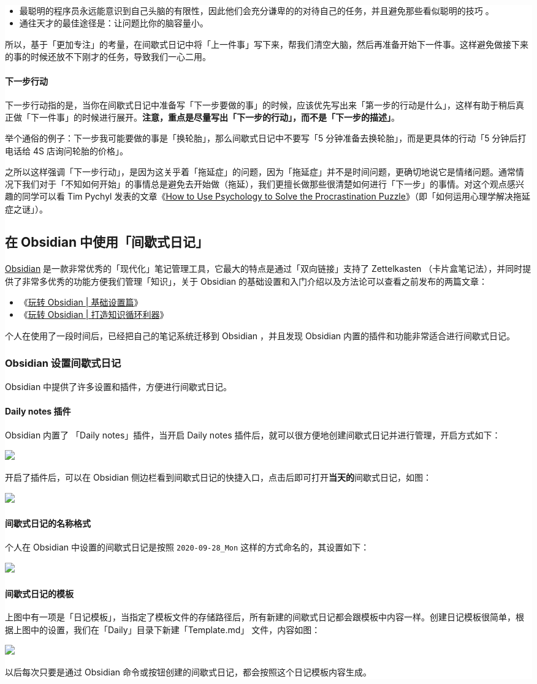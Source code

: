 *   最聪明的程序员永远能意识到自己头脑的有限性，因此他们会充分谦卑的的对待自己的任务，并且避免那些看似聪明的技巧 。
*   通往天才的最佳途径是：让问题比你的脑容量小。

所以，基于「更加专注」的考量，在间歇式日记中将「上一件事」写下来，帮我们清空大脑，然后再准备开始下一件事。这样避免做接下来的事的时候还放不下刚才的任务，导致我们一心二用。

#### 下一步行动

下一步行动指的是，当你在间歇式日记中准备写「下一步要做的事」的时候，应该优先写出来「第一步的行动是什么」，这样有助于稍后真正做「下一件事」的时候进行展开。**注意，重点是尽量写出「下一步的行动」，而不是「下一步的描述」**。

举个通俗的例子：下一步我可能要做的事是「换轮胎」，那么间歇式日记中不要写「5 分钟准备去换轮胎」，而是更具体的行动「5 分钟后打电话给 4S 店询问轮胎的价格」。

之所以这样强调「下一步行动」，是因为这关乎着「拖延症」的问题，因为「拖延症」并不是时间问题，更确切地说它是情绪问题。通常情况下我们对于「不知如何开始」的事情总是避免去开始做（拖延），我们更擅长做那些很清楚如何进行「下一步」的事情。对这个观点感兴趣的同学可以看 Tim Pychyl 发表的文章《[How to Use Psychology to Solve the Procrastination Puzzle](https://medium.com/better-humans/how-to-use-psychology-to-solve-the-procrastination-puzzle-6e6a56cdd535)》（即「如何运用心理学解决拖延症之谜」）。

在 Obsidian 中使用「间歇式日记」
---------------------

[Obsidian](https://obsidian.md) 是一款非常优秀的「现代化」笔记管理工具，它最大的特点是通过「双向链接」支持了 Zettelkasten （卡片盒笔记法），并同时提供了非常多优秀的功能方便我们管理「知识」，关于 Obsidian 的基础设置和入门介绍以及方法论可以查看之前发布的两篇文章：

*   《[玩转 Obsidian | 基础设置篇](https://sspai.com/post/63481)》
*   《[玩转 Obsidian | 打造知识循环利器](https://sspai.com/post/62414)》

个人在使用了一段时间后，已经把自己的笔记系统迁移到 Obsidian ，并且发现 Obsidian 内置的插件和功能非常适合进行间歇式日记。

### Obsidian 设置间歇式日记

Obsidian 中提供了许多设置和插件，方便进行间歇式日记。

#### Daily notes 插件

Obsidian 内置了 「Daily notes」插件，当开启 Daily notes 插件后，就可以很方便地创建间歇式日记并进行管理，开启方式如下：

![](https://cdn.sspai.com/editor/u_5b3wva6y/16057002766239.png)

开启了插件后，可以在 Obsidian 侧边栏看到间歇式日记的快捷入口，点击后即可打开**当天的**间歇式日记，如图：

![](https://cdn.sspai.com/editor/u_5b3wva6y/16057002766253.png)

#### 间歇式日记的名称格式

个人在 Obsidian 中设置的间歇式日记是按照 `2020-09-28_Mon` 这样的方式命名的，其设置如下：

![](https://cdn.sspai.com/editor/u_5b3wva6y/16057002766266.png)

#### 间歇式日记的模板

上图中有一项是「日记模板」，当指定了模板文件的存储路径后，所有新建的间歇式日记都会跟模板中内容一样。创建日记模板很简单，根据上图中的设置，我们在「Daily」目录下新建「Template.md」 文件，内容如图：

![](https://cdn.sspai.com/editor/u_5b3wva6y/16057002766279.png)

以后每次只要是通过 Obsidian 命令或按钮创建的间歇式日记，都会按照这个日记模板内容生成。
